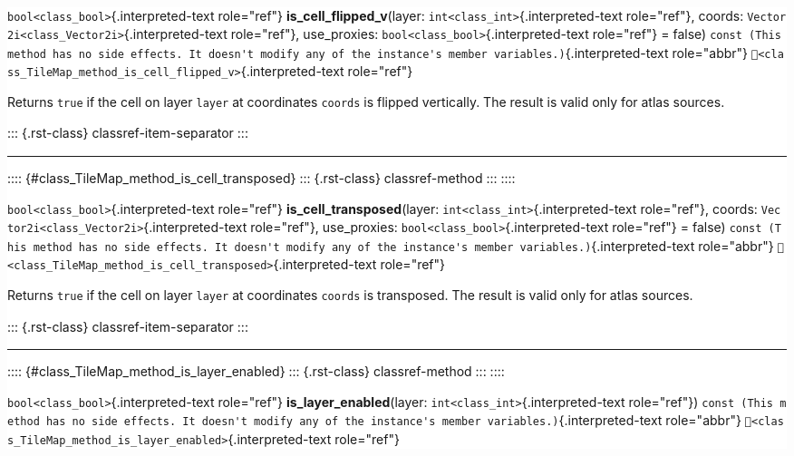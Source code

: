 `bool<class_bool>`{.interpreted-text role="ref"}
**is_cell_flipped_v**(layer: `int<class_int>`{.interpreted-text
role="ref"}, coords: `Vector2i<class_Vector2i>`{.interpreted-text
role="ref"}, use_proxies: `bool<class_bool>`{.interpreted-text
role="ref"} = false)
`const (This method has no side effects. It doesn't modify any of the instance's member variables.)`{.interpreted-text
role="abbr"}
`🔗<class_TileMap_method_is_cell_flipped_v>`{.interpreted-text
role="ref"}

Returns `true` if the cell on layer `layer` at coordinates `coords` is
flipped vertically. The result is valid only for atlas sources.

::: {.rst-class}
classref-item-separator
:::

------------------------------------------------------------------------

:::: {#class_TileMap_method_is_cell_transposed}
::: {.rst-class}
classref-method
:::
::::

`bool<class_bool>`{.interpreted-text role="ref"}
**is_cell_transposed**(layer: `int<class_int>`{.interpreted-text
role="ref"}, coords: `Vector2i<class_Vector2i>`{.interpreted-text
role="ref"}, use_proxies: `bool<class_bool>`{.interpreted-text
role="ref"} = false)
`const (This method has no side effects. It doesn't modify any of the instance's member variables.)`{.interpreted-text
role="abbr"}
`🔗<class_TileMap_method_is_cell_transposed>`{.interpreted-text
role="ref"}

Returns `true` if the cell on layer `layer` at coordinates `coords` is
transposed. The result is valid only for atlas sources.

::: {.rst-class}
classref-item-separator
:::

------------------------------------------------------------------------

:::: {#class_TileMap_method_is_layer_enabled}
::: {.rst-class}
classref-method
:::
::::

`bool<class_bool>`{.interpreted-text role="ref"}
**is_layer_enabled**(layer: `int<class_int>`{.interpreted-text
role="ref"})
`const (This method has no side effects. It doesn't modify any of the instance's member variables.)`{.interpreted-text
role="abbr"}
`🔗<class_TileMap_method_is_layer_enabled>`{.interpreted-text
role="ref"}
